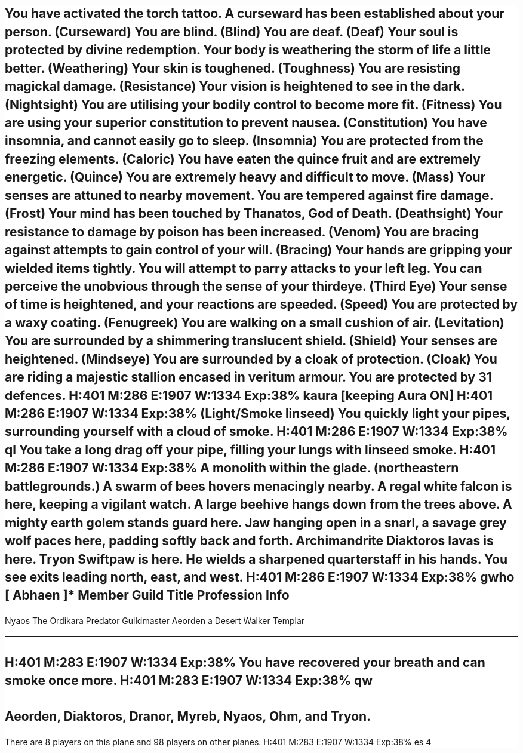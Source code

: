 You have activated the torch tattoo.
A curseward has been established about your person. (Curseward)
You are blind. (Blind)
You are deaf. (Deaf)
Your soul is protected by divine redemption.
Your body is weathering the storm of life a little better. (Weathering)
Your skin is toughened. (Toughness)
You are resisting magickal damage. (Resistance)
Your vision is heightened to see in the dark. (Nightsight)
You are utilising your bodily control to become more fit. (Fitness)
You are using your superior constitution to prevent nausea. (Constitution)
You have insomnia, and cannot easily go to sleep. (Insomnia)
You are protected from the freezing elements. (Caloric)
You have eaten the quince fruit and are extremely energetic. (Quince)
You are extremely heavy and difficult to move. (Mass)
Your senses are attuned to nearby movement.
You are tempered against fire damage. (Frost)
Your mind has been touched by Thanatos, God of Death. (Deathsight)
Your resistance to damage by poison has been increased. (Venom)
You are bracing against attempts to gain control of your will. (Bracing)
Your hands are gripping your wielded items tightly.
You will attempt to parry attacks to your left leg.
You can perceive the unobvious through the sense of your thirdeye. (Third Eye)
Your sense of time is heightened, and your reactions are speeded. (Speed)
You are protected by a waxy coating. (Fenugreek)
You are walking on a small cushion of air. (Levitation)
You are surrounded by a shimmering translucent shield. (Shield)
Your senses are heightened. (Mindseye)
You are surrounded by a cloak of protection. (Cloak)
You are riding a majestic stallion encased in veritum armour.
You are protected by 31 defences.
H:401 M:286 E:1907 W:1334 Exp:38% <eb> <db>kaura
[keeping Aura ON]
H:401 M:286 E:1907 W:1334 Exp:38% <eb> <db> (Light/Smoke linseed)
You quickly light your pipes, surrounding yourself with a cloud of smoke.
H:401 M:286 E:1907 W:1334 Exp:38% <eb> <db>ql
You take a long drag off your pipe, filling your lungs with linseed smoke.
H:401 M:286 E:1907 W:1334 Exp:38% <eb> <db>
A monolith within the glade. (northeastern battlegrounds.)
A swarm of bees hovers menacingly nearby. A regal white falcon is here, keeping a
vigilant watch. A large beehive hangs down from the trees above. A mighty earth 
golem stands guard here. Jaw hanging open in a snarl, a savage grey wolf paces 
here, padding softly back and forth. Archimandrite Diaktoros Iavas is here. Tryon
Swiftpaw is here. He wields a sharpened quarterstaff in his hands.
You see exits leading north, east, and west.
H:401 M:286 E:1907 W:1334 Exp:38% <eb> <db>gwho
**********************************[ Abhaen ]***********************************
Member         Guild Title                      Profession    Info           
-------------------------------------------------------------------------------
Nyaos          The Ordikara                     Predator      Guildmaster
Aeorden        a Desert Walker                  Templar
*******************************************************************************
H:401 M:283 E:1907 W:1334 Exp:38% <eb> <db>
You have recovered your breath and can smoke once more.
H:401 M:283 E:1907 W:1334 Exp:38% <eb> <db>qw
-------------------------------------------------------------------------------
Aeorden, Diaktoros, Dranor, Myreb, Nyaos, Ohm, and Tryon.
-------------------------------------------------------------------------------
There are 8 players on this plane and 98 players on other planes.
H:401 M:283 E:1907 W:1334 Exp:38% <eb> <db>es 4
